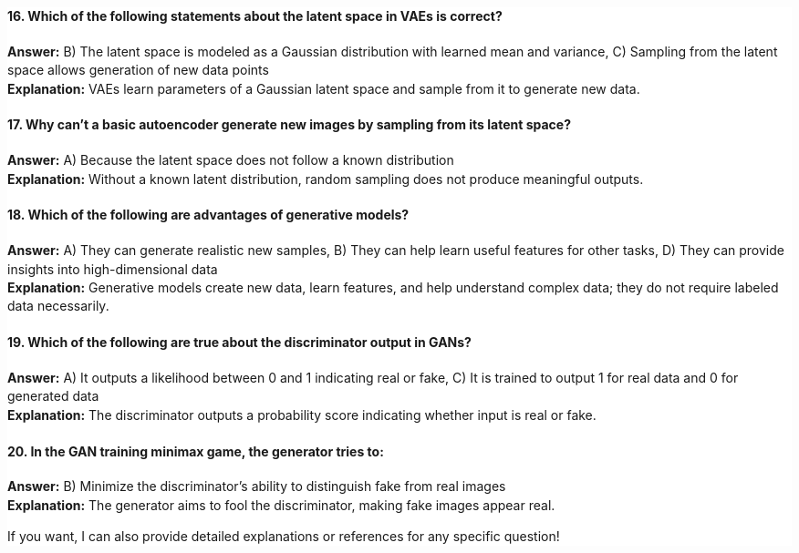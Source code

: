 #### 16\. Which of the following statements about the latent space in VAEs is correct?

**Answer:** B) The latent space is modeled as a Gaussian distribution with learned mean and variance, C) Sampling from the latent space allows generation of new data points  
**Explanation:** VAEs learn parameters of a Gaussian latent space and sample from it to generate new data.

#### 17\. Why can’t a basic autoencoder generate new images by sampling from its latent space?

**Answer:** A) Because the latent space does not follow a known distribution  
**Explanation:** Without a known latent distribution, random sampling does not produce meaningful outputs.

#### 18\. Which of the following are advantages of generative models?

**Answer:** A) They can generate realistic new samples, B) They can help learn useful features for other tasks, D) They can provide insights into high-dimensional data  
**Explanation:** Generative models create new data, learn features, and help understand complex data; they do not require labeled data necessarily.

#### 19\. Which of the following are true about the discriminator output in GANs?

**Answer:** A) It outputs a likelihood between 0 and 1 indicating real or fake, C) It is trained to output 1 for real data and 0 for generated data  
**Explanation:** The discriminator outputs a probability score indicating whether input is real or fake.

#### 20\. In the GAN training minimax game, the generator tries to:

**Answer:** B) Minimize the discriminator’s ability to distinguish fake from real images  
**Explanation:** The generator aims to fool the discriminator, making fake images appear real.

If you want, I can also provide detailed explanations or references for any specific question!